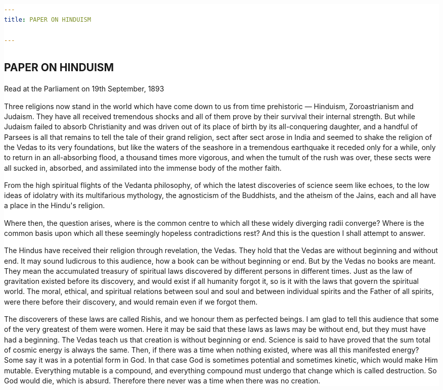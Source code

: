 ```yaml
---
title: PAPER ON HINDUISM

---
```





  

## PAPER ON HINDUISM

Read at the Parliament on 19th September, 1893

Three religions now stand in the world which have come down to us from
time prehistoric — Hinduism,  Zoroastrianism and Judaism. They have all
received tremendous shocks and all of them prove by their survival their
internal strength. But while Judaism failed to absorb Christianity and
was driven out of its place of birth by its all-conquering daughter, and
a handful of Parsees is all that remains to tell the tale of their grand
religion, sect after sect arose in India and seemed to shake the
religion of the Vedas to its very foundations, but like the waters of
the seashore in a tremendous earthquake it receded only for a while,
only to return in an all-absorbing flood, a thousand times more
vigorous, and when the tumult of the rush was over, these sects were all
sucked in, absorbed, and assimilated into the immense body of the mother
faith.

From the high spiritual flights of the Vedanta philosophy, of which the
latest discoveries of science seem like echoes, to the low ideas of
idolatry with its multifarious mythology, the agnosticism of the
Buddhists, and the atheism of the Jains, each and all have a place in
the Hindu's religion.

Where then, the question arises, where is the common centre to which all
these widely diverging radii converge? Where is the common basis upon
which all these seemingly hopeless contradictions rest? And this is the
question I shall attempt to answer.  

The Hindus have received their religion through revelation, the Vedas.
They hold that the Vedas are without beginning and without end. It may
sound ludicrous to this audience, how a book can be without beginning or
end. But by the Vedas no books are meant. They mean the accumulated
treasury of spiritual laws discovered by different persons in different
times. Just as the law of gravitation existed before its discovery, and
would exist if all humanity forgot it, so is it with the laws that
govern the spiritual world. The moral, ethical, and spiritual relations
between soul and soul and between individual spirits and the Father of
all spirits, were there before their discovery, and would remain even if
we forgot them.

The discoverers of these laws are called Rishis, and we honour them as
perfected beings. I am glad to tell this audience that some of the very
greatest of them were women. Here it may be said that these laws as laws
may be without end, but they must have had a beginning. The Vedas teach
us that creation is without beginning or end. Science is said to have
proved that the sum total of cosmic energy is always the same. Then, if
there was a time when nothing existed, where was all this manifested
energy? Some say it was in a potential form in God. In that case God is
sometimes potential and sometimes kinetic, which would make Him mutable.
Everything mutable is a compound, and everything compound must undergo
that change which is called destruction. So God would die, which is
absurd. Therefore there never was a time when there was no creation.
